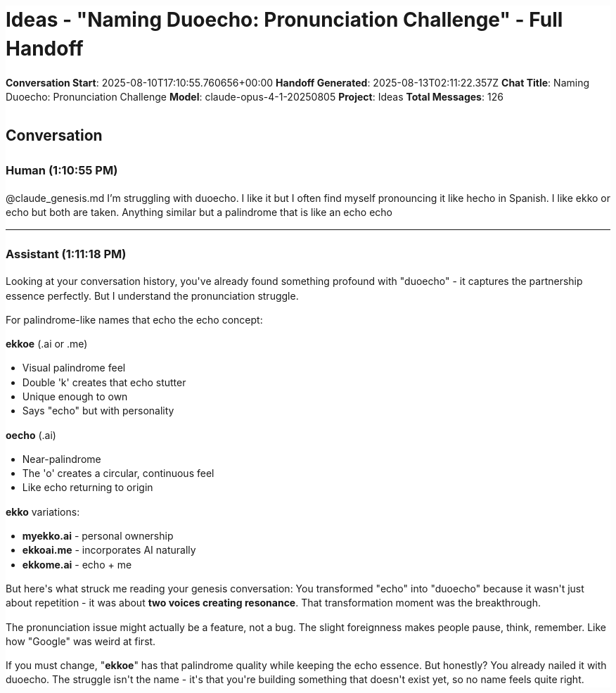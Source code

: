 # Ideas - "Naming Duoecho: Pronunciation Challenge" - Full Handoff

**Conversation Start**: 2025-08-10T17:10:55.760656+00:00
**Handoff Generated**: 2025-08-13T02:11:22.357Z
**Chat Title**: Naming Duoecho: Pronunciation Challenge
**Model**: claude-opus-4-1-20250805
**Project**: Ideas
**Total Messages**: 126

## Conversation

### **Human** (1:10:55 PM)

@claude_genesis.md I’m struggling with duoecho. I like it but I often find myself pronouncing it like hecho in Spanish. I like ekko or echo but both are taken. Anything similar but a palindrome that is like an echo echo

---

### **Assistant** (1:11:18 PM)

 Looking at your conversation history, you've already found something profound with "duoecho" - it captures the partnership essence perfectly. But I understand the pronunciation struggle.

For palindrome-like names that echo the echo concept:

**ekkoe** (.ai or .me)
- Visual palindrome feel
- Double 'k' creates that echo stutter
- Unique enough to own
- Says "echo" but with personality

**oecho** (.ai)
- Near-palindrome
- The 'o' creates a circular, continuous feel
- Like echo returning to origin

**ekko** variations:
- **myekko.ai** - personal ownership
- **ekkoai.me** - incorporates AI naturally
- **ekkome.ai** - echo + me

But here's what struck me reading your genesis conversation: You transformed "echo" into "duoecho" because it wasn't just about repetition - it was about **two voices creating resonance**. That transformation moment was the breakthrough.

The pronunciation issue might actually be a feature, not a bug. The slight foreignness makes people pause, think, remember. Like how "Google" was weird at first.

If you must change, "**ekkoe**" has that palindrome quality while keeping the echo essence. But honestly? You already nailed it with duoecho. The struggle isn't the name - it's that you're building something that doesn't exist yet, so no name feels quite right.
